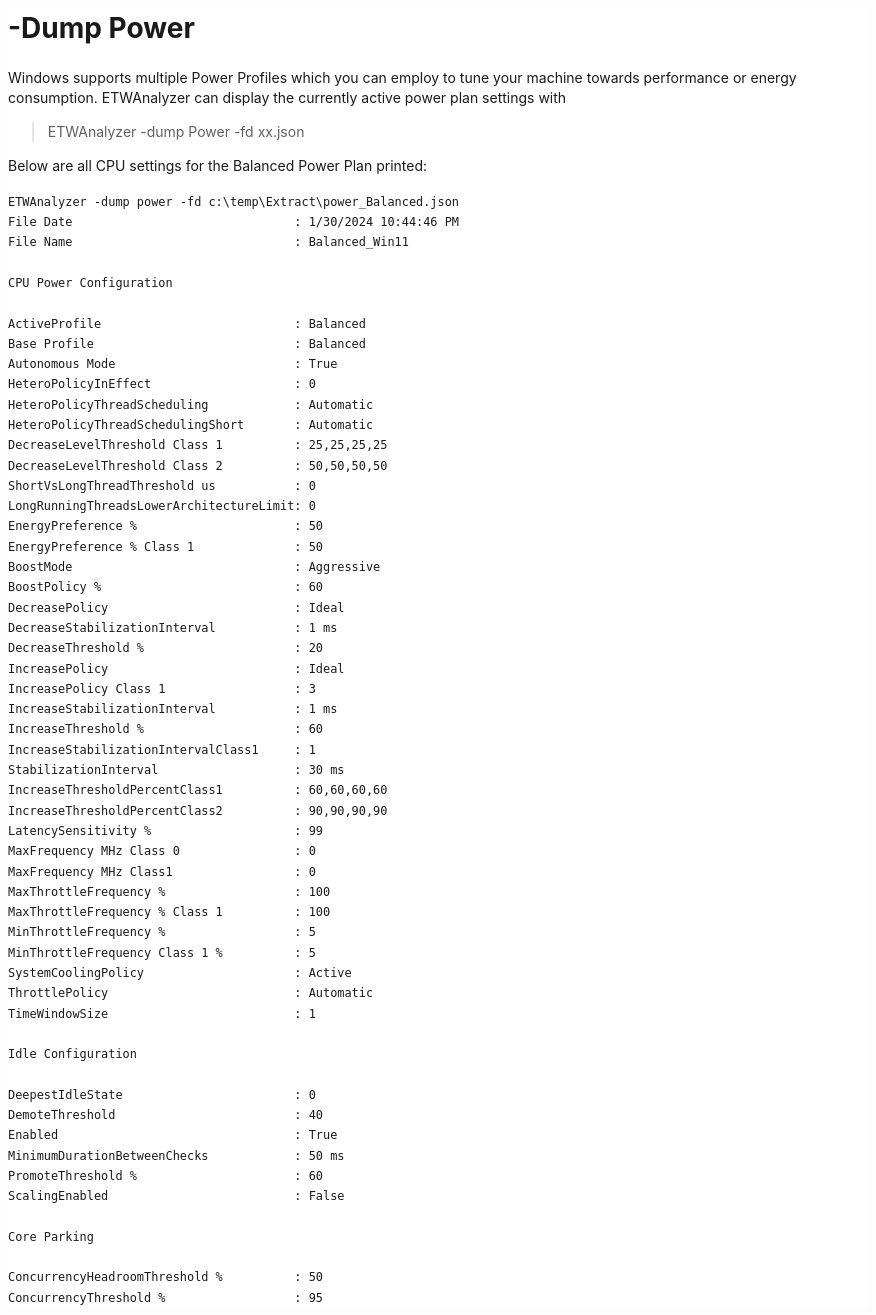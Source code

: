 # -Dump Power
Windows supports multiple Power Profiles which you can employ to tune your machine towards performance or energy consumption.
ETWAnalyzer can display the currently active power plan settings with 
> ETWAnalyzer -dump Power -fd xx.json

Below are all CPU settings for the Balanced Power Plan printed:
```
ETWAnalyzer -dump power -fd c:\temp\Extract\power_Balanced.json 
File Date                               : 1/30/2024 10:44:46 PM                   
File Name                               : Balanced_Win11           

CPU Power Configuration

ActiveProfile                           : Balanced                                
Base Profile                            : Balanced                                
Autonomous Mode                         : True                                    
HeteroPolicyInEffect                    : 0                                       
HeteroPolicyThreadScheduling            : Automatic                               
HeteroPolicyThreadSchedulingShort       : Automatic                               
DecreaseLevelThreshold Class 1          : 25,25,25,25                             
DecreaseLevelThreshold Class 2          : 50,50,50,50                             
ShortVsLongThreadThreshold us           : 0                                       
LongRunningThreadsLowerArchitectureLimit: 0                                       
EnergyPreference %                      : 50                                      
EnergyPreference % Class 1              : 50                                      
BoostMode                               : Aggressive                              
BoostPolicy %                           : 60                                      
DecreasePolicy                          : Ideal                                   
DecreaseStabilizationInterval           : 1 ms                                    
DecreaseThreshold %                     : 20                                      
IncreasePolicy                          : Ideal                                   
IncreasePolicy Class 1                  : 3                                       
IncreaseStabilizationInterval           : 1 ms                                    
IncreaseThreshold %                     : 60                                      
IncreaseStabilizationIntervalClass1     : 1                                       
StabilizationInterval                   : 30 ms                                   
IncreaseThresholdPercentClass1          : 60,60,60,60                             
IncreaseThresholdPercentClass2          : 90,90,90,90                             
LatencySensitivity %                    : 99                                      
MaxFrequency MHz Class 0                : 0                                       
MaxFrequency MHz Class1                 : 0                                       
MaxThrottleFrequency %                  : 100                                     
MaxThrottleFrequency % Class 1          : 100                                     
MinThrottleFrequency %                  : 5                                       
MinThrottleFrequency Class 1 %          : 5                                       
SystemCoolingPolicy                     : Active                                  
ThrottlePolicy                          : Automatic                               
TimeWindowSize                          : 1           

Idle Configuration

DeepestIdleState                        : 0                                       
DemoteThreshold                         : 40                                      
Enabled                                 : True                                    
MinimumDurationBetweenChecks            : 50 ms                                   
PromoteThreshold %                      : 60                                      
ScalingEnabled                          : False     

Core Parking

ConcurrencyHeadroomThreshold %          : 50                                      
ConcurrencyThreshold %                  : 95                                      
```